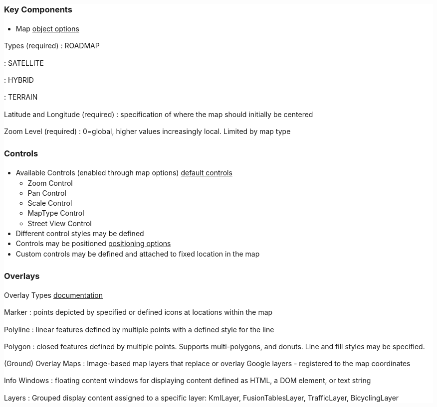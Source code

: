 

### Key Components ###

* Map [object options](http://tinyurl.com/mlsj3ar) 

Types (required)
:	ROADMAP

:	SATELLITE

:	HYBRID

:	TERRAIN

Latitude and Longitude (required)
:	specification of where the map should initially be centered

Zoom Level (required)
:	0=global, higher values increasingly local. Limited by map type



### Controls ###

* Available Controls (enabled through map options) [default controls](http://tinyurl.com/nryup5j)
	* Zoom Control
	* Pan Control
	* Scale Control
	* MapType Control
	* Street View Control
* Different control styles may be defined
* Controls may be positioned [positioning options](http://tinyurl.com/p3hc5gk)
* Custom controls may be defined and attached to fixed location in the map



### Overlays ###

Overlay Types [documentation](http://code.google.com/apis/maps/documentation/javascript/overlays.html)


Marker
:	points depicted by specified or defined icons at locations within the map

Polyline
:	linear features defined by multiple points with a defined style for the line

Polygon
:	closed features defined by multiple points. Supports multi-polygons, and donuts. Line and fill styles may be specified.

(Ground) Overlay Maps
:	Image-based map layers that replace or overlay Google layers - registered to the map coordinates

Info Windows
:	floating content windows for displaying content defined as HTML, a DOM element, or text string

Layers
:	Grouped display content assigned to a specific layer: KmlLayer, FusionTablesLayer, TrafficLayer, BicyclingLayer
